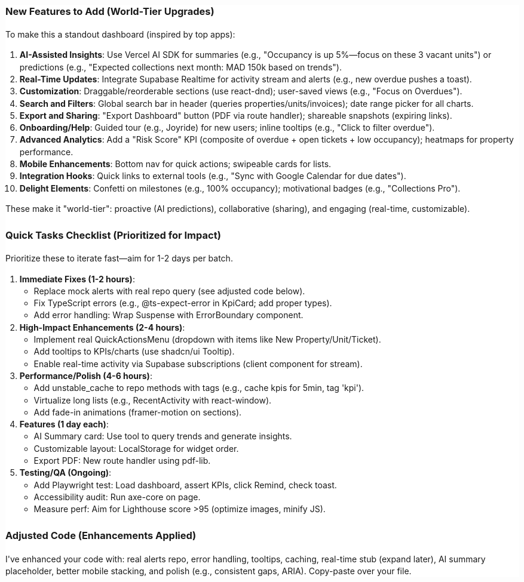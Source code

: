 ### New Features to Add (World-Tier Upgrades)
To make this a standout dashboard (inspired by top apps):
1. **AI-Assisted Insights**: Use Vercel AI SDK for summaries (e.g., "Occupancy is up 5%—focus on these 3 vacant units") or predictions (e.g., "Expected collections next month: MAD 150k based on trends").
2. **Real-Time Updates**: Integrate Supabase Realtime for activity stream and alerts (e.g., new overdue pushes a toast).
3. **Customization**: Draggable/reorderable sections (use react-dnd); user-saved views (e.g., "Focus on Overdues").
4. **Search and Filters**: Global search bar in header (queries properties/units/invoices); date range picker for all charts.
5. **Export and Sharing**: "Export Dashboard" button (PDF via route handler); shareable snapshots (expiring links).
6. **Onboarding/Help**: Guided tour (e.g., Joyride) for new users; inline tooltips (e.g., "Click to filter overdue").
7. **Advanced Analytics**: Add a "Risk Score" KPI (composite of overdue + open tickets + low occupancy); heatmaps for property performance.
8. **Mobile Enhancements**: Bottom nav for quick actions; swipeable cards for lists.
9. **Integration Hooks**: Quick links to external tools (e.g., "Sync with Google Calendar for due dates").
10. **Delight Elements**: Confetti on milestones (e.g., 100% occupancy); motivational badges (e.g., "Collections Pro").

These make it "world-tier": proactive (AI predictions), collaborative (sharing), and engaging (real-time, customizable).

### Quick Tasks Checklist (Prioritized for Impact)
Prioritize these to iterate fast—aim for 1-2 days per batch.
1. **Immediate Fixes (1-2 hours)**:
   - Replace mock alerts with real repo query (see adjusted code below).
   - Fix TypeScript errors (e.g., @ts-expect-error in KpiCard; add proper types).
   - Add error handling: Wrap Suspense with ErrorBoundary component.
2. **High-Impact Enhancements (2-4 hours)**:
   - Implement real QuickActionsMenu (dropdown with items like New Property/Unit/Ticket).
   - Add tooltips to KPIs/charts (use shadcn/ui Tooltip).
   - Enable real-time activity via Supabase subscriptions (client component for stream).
3. **Performance/Polish (4-6 hours)**:
   - Add unstable_cache to repo methods with tags (e.g., cache kpis for 5min, tag 'kpi').
   - Virtualize long lists (e.g., RecentActivity with react-window).
   - Add fade-in animations (framer-motion on sections).
4. **Features (1 day each)**:
   - AI Summary card: Use tool to query trends and generate insights.
   - Customizable layout: LocalStorage for widget order.
   - Export PDF: New route handler using pdf-lib.
5. **Testing/QA (Ongoing)**:
   - Add Playwright test: Load dashboard, assert KPIs, click Remind, check toast.
   - Accessibility audit: Run axe-core on page.
   - Measure perf: Aim for Lighthouse score >95 (optimize images, minify JS).

### Adjusted Code (Enhancements Applied)
I've enhanced your code with: real alerts repo, error handling, tooltips, caching, real-time stub (expand later), AI summary placeholder, better mobile stacking, and polish (e.g., consistent gaps, ARIA). Copy-paste over your file.
